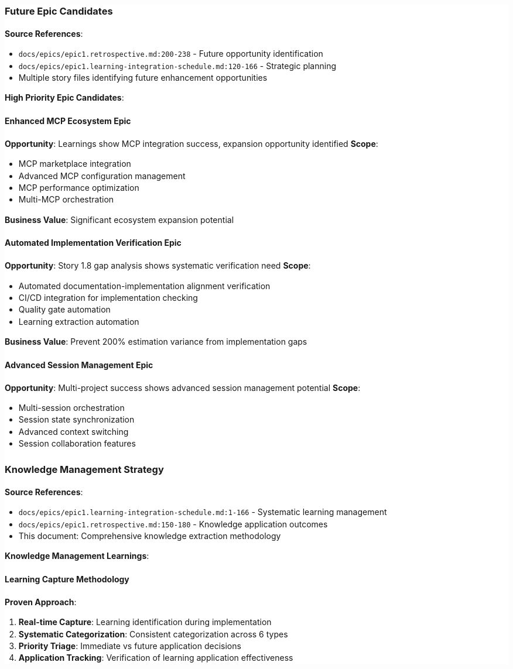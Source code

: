 ### Future Epic Candidates

**Source References**:
- `docs/epics/epic1.retrospective.md:200-238` - Future opportunity identification
- `docs/epics/epic1.learning-integration-schedule.md:120-166` - Strategic planning
- Multiple story files identifying future enhancement opportunities  

**High Priority Epic Candidates**:

#### Enhanced MCP Ecosystem Epic
**Opportunity**: Learnings show MCP integration success, expansion opportunity identified
**Scope**: 
- MCP marketplace integration
- Advanced MCP configuration management
- MCP performance optimization
- Multi-MCP orchestration

**Business Value**: Significant ecosystem expansion potential

#### Automated Implementation Verification Epic  
**Opportunity**: Story 1.8 gap analysis shows systematic verification need
**Scope**:
- Automated documentation-implementation alignment verification
- CI/CD integration for implementation checking
- Quality gate automation
- Learning extraction automation

**Business Value**: Prevent 200% estimation variance from implementation gaps

#### Advanced Session Management Epic
**Opportunity**: Multi-project success shows advanced session management potential
**Scope**:
- Multi-session orchestration
- Session state synchronization
- Advanced context switching
- Session collaboration features

### Knowledge Management Strategy

**Source References**:
- `docs/epics/epic1.learning-integration-schedule.md:1-166` - Systematic learning management
- `docs/epics/epic1.retrospective.md:150-180` - Knowledge application outcomes
- This document: Comprehensive knowledge extraction methodology

**Knowledge Management Learnings**:

#### Learning Capture Methodology
**Proven Approach**:
1. **Real-time Capture**: Learning identification during implementation
2. **Systematic Categorization**: Consistent categorization across 6 types
3. **Priority Triage**: Immediate vs future application decisions
4. **Application Tracking**: Verification of learning application effectiveness

